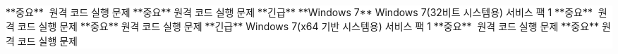 </td>
<td style="border:1px solid black;">
**중요**   
원격 코드 실행 문제

</td>
<td style="border:1px solid black;">
**중요**  
원격 코드 실행 문제

</td>
<td style="border:1px solid black;">
**긴급**

</td>
</tr>
<tr>
<td style="border:1px solid black;" colspan="4">
**Windows 7**

</td>
</tr>
<tr>
<td style="border:1px solid black;">
Windows 7(32비트 시스템용) 서비스 팩 1

</td>
<td style="border:1px solid black;">
**중요**   
원격 코드 실행 문제

</td>
<td style="border:1px solid black;">
**중요**  
원격 코드 실행 문제

</td>
<td style="border:1px solid black;">
**긴급**

</td>
</tr>
<tr>
<td style="border:1px solid black;">
Windows 7(x64 기반 시스템용) 서비스 팩 1

</td>
<td style="border:1px solid black;">
**중요**   
원격 코드 실행 문제

</td>
<td style="border:1px solid black;">
**중요**  
원격 코드 실행 문제
